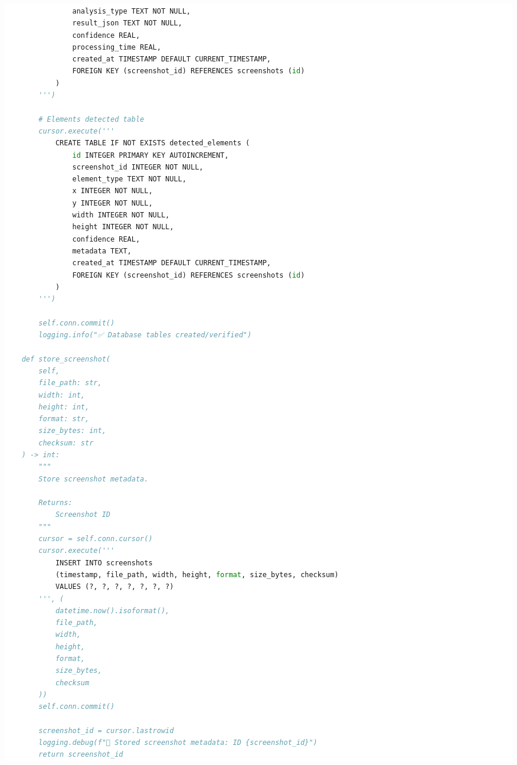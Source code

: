 ```python
                analysis_type TEXT NOT NULL,
                result_json TEXT NOT NULL,
                confidence REAL,
                processing_time REAL,
                created_at TIMESTAMP DEFAULT CURRENT_TIMESTAMP,
                FOREIGN KEY (screenshot_id) REFERENCES screenshots (id)
            )
        ''')
        
        # Elements detected table
        cursor.execute('''
            CREATE TABLE IF NOT EXISTS detected_elements (
                id INTEGER PRIMARY KEY AUTOINCREMENT,
                screenshot_id INTEGER NOT NULL,
                element_type TEXT NOT NULL,
                x INTEGER NOT NULL,
                y INTEGER NOT NULL,
                width INTEGER NOT NULL,
                height INTEGER NOT NULL,
                confidence REAL,
                metadata TEXT,
                created_at TIMESTAMP DEFAULT CURRENT_TIMESTAMP,
                FOREIGN KEY (screenshot_id) REFERENCES screenshots (id)
            )
        ''')
        
        self.conn.commit()
        logging.info("✅ Database tables created/verified")
    
    def store_screenshot(
        self,
        file_path: str,
        width: int,
        height: int,
        format: str,
        size_bytes: int,
        checksum: str
    ) -> int:
        """
        Store screenshot metadata.
        
        Returns:
            Screenshot ID
        """
        cursor = self.conn.cursor()
        cursor.execute('''
            INSERT INTO screenshots 
            (timestamp, file_path, width, height, format, size_bytes, checksum)
            VALUES (?, ?, ?, ?, ?, ?, ?)
        ''', (
            datetime.now().isoformat(),
            file_path,
            width,
            height,
            format,
            size_bytes,
            checksum
        ))
        self.conn.commit()
        
        screenshot_id = cursor.lastrowid
        logging.debug(f"💾 Stored screenshot metadata: ID {screenshot_id}")
        return screenshot_id
```